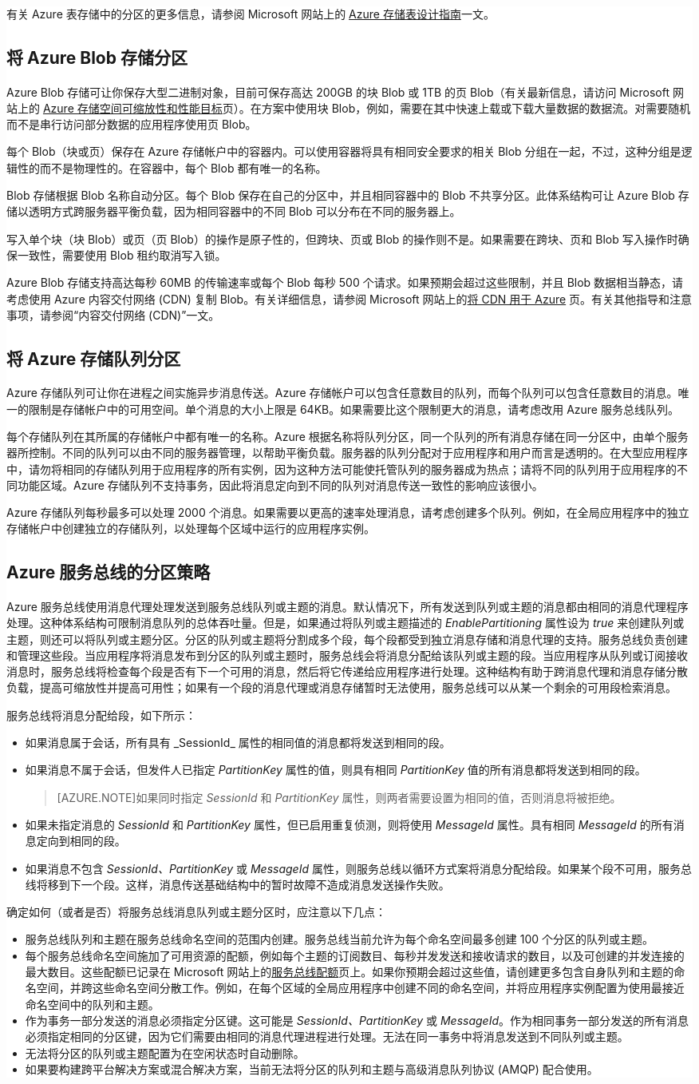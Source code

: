 有关 Azure 表存储中的分区的更多信息，请参阅 Microsoft 网站上的 [Azure 存储表设计指南]一文。

## 将 Azure Blob 存储分区

Azure Blob 存储可让你保存大型二进制对象，目前可保存高达 200GB 的块 Blob 或 1TB 的页 Blob（有关最新信息，请访问 Microsoft 网站上的 [Azure 存储空间可缩放性和性能目标]页）。在方案中使用块 Blob，例如，需要在其中快速上载或下载大量数据的数据流。对需要随机而不是串行访问部分数据的应用程序使用页 Blob。

每个 Blob（块或页）保存在 Azure 存储帐户中的容器内。可以使用容器将具有相同安全要求的相关 Blob 分组在一起，不过，这种分组是逻辑性的而不是物理性的。在容器中，每个 Blob 都有唯一的名称。

Blob 存储根据 Blob 名称自动分区。每个 Blob 保存在自己的分区中，并且相同容器中的 Blob 不共享分区。此体系结构可让 Azure Blob 存储以透明方式跨服务器平衡负载，因为相同容器中的不同 Blob 可以分布在不同的服务器上。

写入单个块（块 Blob）或页（页 Blob）的操作是原子性的，但跨块、页或 Blob 的操作则不是。如果需要在跨块、页和 Blob 写入操作时确保一致性，需要使用 Blob 租约取消写入锁。

Azure Blob 存储支持高达每秒 60MB 的传输速率或每个 Blob 每秒 500 个请求。如果预期会超过这些限制，并且 Blob 数据相当静态，请考虑使用 Azure 内容交付网络 (CDN) 复制 Blob。有关详细信息，请参阅 Microsoft 网站上的[将 CDN 用于 Azure] 页。有关其他指导和注意事项，请参阅“内容交付网络 (CDN)”一文。

## 将 Azure 存储队列分区

Azure 存储队列可让你在进程之间实施异步消息传送。Azure 存储帐户可以包含任意数目的队列，而每个队列可以包含任意数目的消息。唯一的限制是存储帐户中的可用空间。单个消息的大小上限是 64KB。如果需要比这个限制更大的消息，请考虑改用 Azure 服务总线队列。

每个存储队列在其所属的存储帐户中都有唯一的名称。Azure 根据名称将队列分区，同一个队列的所有消息存储在同一分区中，由单个服务器所控制。不同的队列可以由不同的服务器管理，以帮助平衡负载。服务器的队列分配对于应用程序和用户而言是透明的。在大型应用程序中，请勿将相同的存储队列用于应用程序的所有实例，因为这种方法可能使托管队列的服务器成为热点；请将不同的队列用于应用程序的不同功能区域。Azure 存储队列不支持事务，因此将消息定向到不同的队列对消息传送一致性的影响应该很小。

Azure 存储队列每秒最多可以处理 2000 个消息。如果需要以更高的速率处理消息，请考虑创建多个队列。例如，在全局应用程序中的独立存储帐户中创建独立的存储队列，以处理每个区域中运行的应用程序实例。

## Azure 服务总线的分区策略

Azure 服务总线使用消息代理处理发送到服务总线队列或主题的消息。默认情况下，所有发送到队列或主题的消息都由相同的消息代理程序处理。这种体系结构可限制消息队列的总体吞吐量。但是，如果通过将队列或主题描述的 _EnablePartitioning_ 属性设为 _true_ 来创建队列或主题，则还可以将队列或主题分区。分区的队列或主题将分割成多个段，每个段都受到独立消息存储和消息代理的支持。服务总线负责创建和管理这些段。当应用程序将消息发布到分区的队列或主题时，服务总线会将消息分配给该队列或主题的段。当应用程序从队列或订阅接收消息时，服务总线将检查每个段是否有下一个可用的消息，然后将它传递给应用程序进行处理。这种结构有助于跨消息代理和消息存储分散负载，提高可缩放性并提高可用性；如果有一个段的消息代理或消息存储暂时无法使用，服务总线可以从某一个剩余的可用段检索消息。

服务总线将消息分配给段，如下所示：

- 如果消息属于会话，所有具有 \_SessionId\_ 属性的相同值的消息都将发送到相同的段。
- 如果消息不属于会话，但发件人已指定 _PartitionKey_ 属性的值，则具有相同 _PartitionKey_ 值的所有消息都将发送到相同的段。

	> [AZURE.NOTE]如果同时指定 _SessionId_ 和 _PartitionKey_ 属性，则两者需要设置为相同的值，否则消息将被拒绝。
- 如果未指定消息的 _SessionId_ 和 _PartitionKey_ 属性，但已启用重复侦测，则将使用 _MessageId_ 属性。具有相同 _MessageId_ 的所有消息定向到相同的段。
- 如果消息不包含 _SessionId、PartitionKey_ 或 _MessageId_ 属性，则服务总线以循环方式案将消息分配给段。如果某个段不可用，服务总线将移到下一个段。这样，消息传送基础结构中的暂时故障不造成消息发送操作失败。

确定如何（或者是否）将服务总线消息队列或主题分区时，应注意以下几点：

- 服务总线队列和主题在服务总线命名空间的范围内创建。服务总线当前允许为每个命名空间最多创建 100 个分区的队列或主题。
- 每个服务总线命名空间施加了可用资源的配额，例如每个主题的订阅数目、每秒并发发送和接收请求的数目，以及可创建的并发连接的最大数目。这些配额已记录在 Microsoft 网站上的[服务总线配额]页上。如果你预期会超过这些值，请创建更多包含自身队列和主题的命名空间，并跨这些命名空间分散工作。例如，在每个区域的全局应用程序中创建不同的命名空间，并将应用程序实例配置为使用最接近命名空间中的队列和主题。
- 作为事务一部分发送的消息必须指定分区键。这可能是 _SessionId、PartitionKey_ 或 _MessageId_。作为相同事务一部分发送的所有消息必须指定相同的分区键，因为它们需要由相同的消息代理进程进行处理。无法在同一事务中将消息发送到不同队列或主题。
- 无法将分区的队列或主题配置为在空闲状态时自动删除。
- 如果要构建跨平台解决方案或混合解决方案，当前无法将分区的队列和主题与高级消息队列协议 (AMQP) 配合使用。


[Azure Redis 缓存]: /services/cache/
[Azure 存储空间可缩放性和性能目标]: /documentation/articles/storage-scalability-targets
[Azure 存储表设计指南]: /documentation/articles/storage-table-design-guide
[Building a Polyglot Solution]: https://msdn.microsoft.com/zh-cn/library/dn313279.aspx
[Data Access for Highly-Scalable Solutions: Using SQL, NoSQL, and Polyglot Persistence]: https://msdn.microsoft.com/zh-cn/library/dn271399.aspx
[数据一致性入门]: http://aka.ms/Data-Consistency-Primer
[数据分区指南]: https://msdn.microsoft.com/zh-cn/library/dn589795.aspx
[数据类型]: http://redis.io/topics/data-types
[弹性数据库功能概述]: /documentation/articles/sql-database-elastic-scale-introduction
[Federations 迁移实用程序]: https://code.msdn.microsoft.com/vstudio/Federations-Migration-ce61e9c1
[索引表模式]: http://aka.ms/Index-Table-Pattern
[具体化视图模式]: http://aka.ms/Materialized-View-Pattern
[多分片查询]: /documentation/articles/sql-database-elastic-scale-multishard-querying.md
[分区：如何在多个 Redis 实例之间拆分数据]: http://redis.io/topics/partitioning
[执行实体组事务]: https://msdn.microsoft.com/zh-cn/library/azure/dd894038.aspx
[Redis 群集教程]: http://redis.io/topics/cluster-tutorial
[在 Azure 中的 CentOS Linux VM 上运行 Redis]: http://blogs.msdn.com/b/tconte/archive/2012/06/08/running-redis-on-a-centos-linux-vm-in-windows-azure.aspx
[使用弹性数据库拆分/合并工具进行缩放]: /documentation/articles/sql-database-elastic-scale-overview-split-and-merge
[使用 Azure CDN]: /documentation/articles/cdn-how-to-use-cdn
[将 CDN 用于 Azure]: /documentation/articles/cdn-how-to-use-cdn
[服务总线配额]: /documentation/articles/service-bus-quotas
[Azure 搜索中的服务限制]: /documentation/articles/search-limits-quotas-capacity
[分片模式]: http://aka.ms/Sharding-Pattern
[支持的数据类型（Azure 搜索）]: https://msdn.microsoft.com/zh-cn/library/azure/dn798938.aspx
[事务]: http://redis.io/topics/transactions
[什么是 Azure 搜索]: /documentation/articles/search-what-is-azure-search
[什么是 Azure SQL 数据库]: /documentation/articles/sql-database-technical-overview